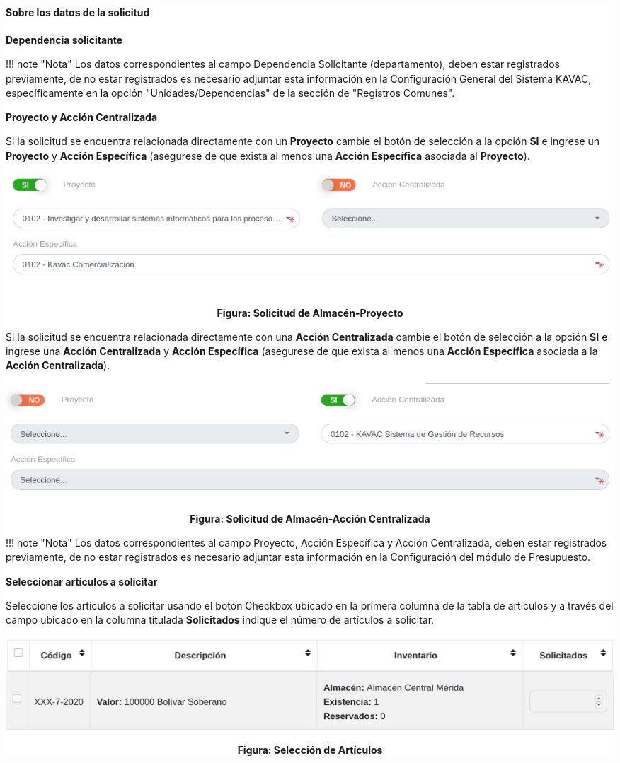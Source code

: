 #### Sobre los datos de la solicitud

**Dependencia solicitante**

!!! note "Nota"
	Los datos correspondientes al campo Dependencia Solicitante (departamento), deben estar registrados previamente, de no estar registrados es necesario adjuntar esta información en la Configuración General del Sistema KAVAC, específicamente en la opción "Unidades/Dependencias" de la sección de "Registros Comunes".

**Proyecto y Acción Centralizada**
	
Si la solicitud se encuentra relacionada directamente con un **Proyecto** cambie el botón de selección a la opción **SI** e ingrese un **Proyecto** y **Acción Específica** (asegurese de que exista al menos una **Acción Específica** asociada al **Proyecto**). 

![Screenshot](img/proyecto.png#imagen)<div style="text-align: center;font-weight: bold">Figura: Solicitud de Almacén-Proyecto</div>


Si la solicitud se encuentra relacionada directamente con una **Acción Centralizada** cambie el botón de selección a la opción **SI** e ingrese una **Acción Centralizada** y **Acción Específica** (asegurese de que exista al menos una **Acción Específica** asociada a la **Acción Centralizada**).

![Screenshot](img/accion_centralizada.png#imagen)<div style="text-align: center;font-weight: bold">Figura: Solicitud de Almacén-Acción Centralizada</div>
	
!!! note "Nota"
	Los datos correspondientes al campo Proyecto, Acción Específica y Acción Centralizada, deben estar registrados previamente, de no estar registrados es necesario adjuntar esta información en la Configuración del módulo de Presupuesto. 

**Seleccionar artículos a solicitar**

Seleccione los artículos a solicitar usando el botón Checkbox ubicado en la primera columna de la tabla de artículos y a través del campo ubicado en la columna titulada **Solicitados** indique el número de artículos a solicitar. 

![Screenshot](img/rect302.png#imagen)<div style="text-align: center;font-weight: bold">Figura: Selección de Artículos</div>
